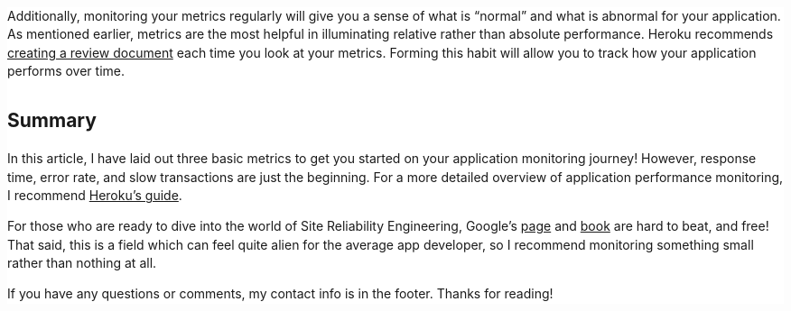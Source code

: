Additionally, monitoring your metrics regularly will give you a sense of what is “normal” and what is abnormal for your application. As mentioned earlier, metrics are the most helpful in illuminating relative rather than absolute performance. Heroku recommends [creating a review document](https://devcenter.heroku.com/articles/reviewing-your-key-application-performance-metrics?preview=1#start-a-review-document) each time you look at your metrics. Forming this habit will allow you to track how your application performs over time.

## Summary

In this article, I have laid out three basic metrics to get you started on your application monitoring journey! However, response time, error rate, and slow transactions are just the beginning. For a more detailed overview of application performance monitoring, I recommend [Heroku’s guide](https://devcenter.heroku.com/articles/reviewing-your-key-application-performance-metrics?preview=1).

For those who are ready to dive into the world of Site Reliability Engineering, Google’s [page](https://landing.google.com/sre/) and [book](https://landing.google.com/sre/sre-book/toc/index.html) are hard to beat, and free! That said, this is a field which can feel quite alien for the average app developer, so I recommend monitoring something small rather than nothing at all.

If you have any questions or comments, my contact info is in the footer. Thanks for reading!
